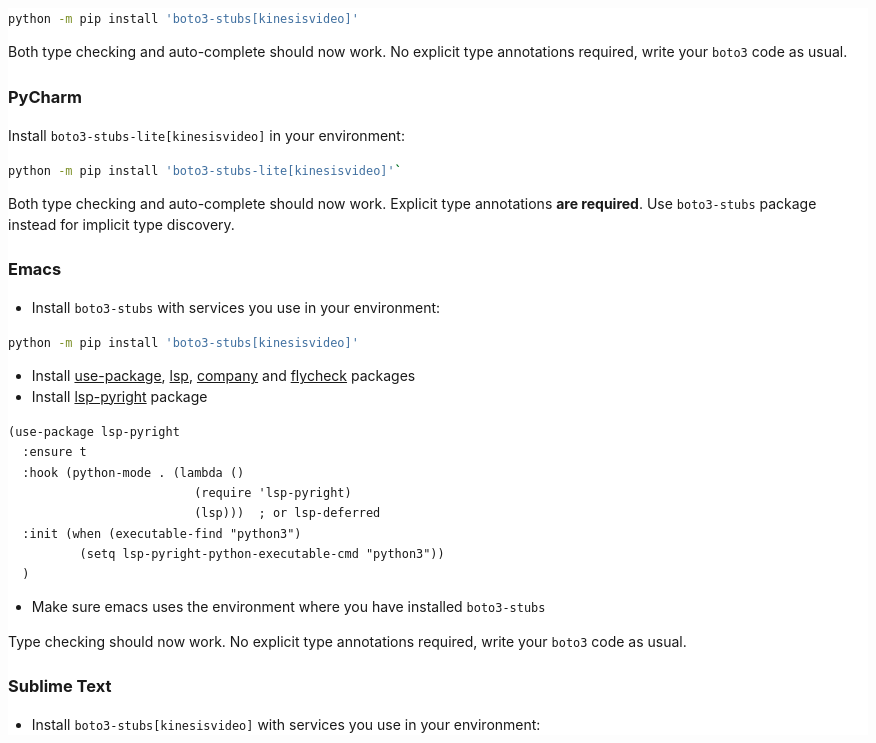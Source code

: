 ```bash
python -m pip install 'boto3-stubs[kinesisvideo]'
```

Both type checking and auto-complete should now work. No explicit type
annotations required, write your `boto3` code as usual.

<a id="pycharm"></a>

### PyCharm

Install `boto3-stubs-lite[kinesisvideo]` in your environment:

```bash
python -m pip install 'boto3-stubs-lite[kinesisvideo]'`
```

Both type checking and auto-complete should now work. Explicit type annotations
**are required**. Use `boto3-stubs` package instead for implicit type
discovery.

<a id="emacs"></a>

### Emacs

- Install `boto3-stubs` with services you use in your environment:

```bash
python -m pip install 'boto3-stubs[kinesisvideo]'
```

- Install [use-package](https://github.com/jwiegley/use-package),
  [lsp](https://github.com/emacs-lsp/lsp-mode/),
  [company](https://github.com/company-mode/company-mode) and
  [flycheck](https://github.com/flycheck/flycheck) packages
- Install [lsp-pyright](https://github.com/emacs-lsp/lsp-pyright) package

```elisp
(use-package lsp-pyright
  :ensure t
  :hook (python-mode . (lambda ()
                          (require 'lsp-pyright)
                          (lsp)))  ; or lsp-deferred
  :init (when (executable-find "python3")
          (setq lsp-pyright-python-executable-cmd "python3"))
  )
```

- Make sure emacs uses the environment where you have installed `boto3-stubs`

Type checking should now work. No explicit type annotations required, write
your `boto3` code as usual.

<a id="sublime-text"></a>

### Sublime Text

- Install `boto3-stubs[kinesisvideo]` with services you use in your
  environment:
